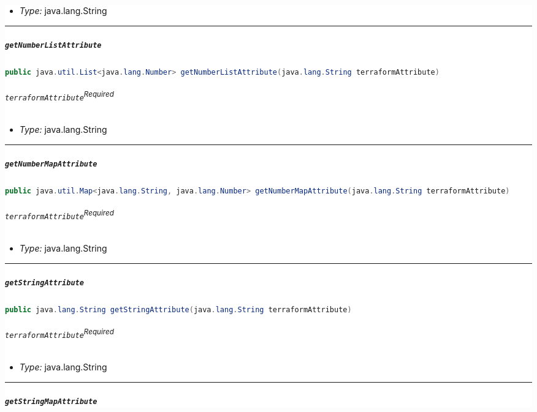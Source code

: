 - *Type:* java.lang.String

---

##### `getNumberListAttribute` <a name="getNumberListAttribute" id="@cdktf/provider-waypoint.project.ProjectGitAuthBasicOutputReference.getNumberListAttribute"></a>

```java
public java.util.List<java.lang.Number> getNumberListAttribute(java.lang.String terraformAttribute)
```

###### `terraformAttribute`<sup>Required</sup> <a name="terraformAttribute" id="@cdktf/provider-waypoint.project.ProjectGitAuthBasicOutputReference.getNumberListAttribute.parameter.terraformAttribute"></a>

- *Type:* java.lang.String

---

##### `getNumberMapAttribute` <a name="getNumberMapAttribute" id="@cdktf/provider-waypoint.project.ProjectGitAuthBasicOutputReference.getNumberMapAttribute"></a>

```java
public java.util.Map<java.lang.String, java.lang.Number> getNumberMapAttribute(java.lang.String terraformAttribute)
```

###### `terraformAttribute`<sup>Required</sup> <a name="terraformAttribute" id="@cdktf/provider-waypoint.project.ProjectGitAuthBasicOutputReference.getNumberMapAttribute.parameter.terraformAttribute"></a>

- *Type:* java.lang.String

---

##### `getStringAttribute` <a name="getStringAttribute" id="@cdktf/provider-waypoint.project.ProjectGitAuthBasicOutputReference.getStringAttribute"></a>

```java
public java.lang.String getStringAttribute(java.lang.String terraformAttribute)
```

###### `terraformAttribute`<sup>Required</sup> <a name="terraformAttribute" id="@cdktf/provider-waypoint.project.ProjectGitAuthBasicOutputReference.getStringAttribute.parameter.terraformAttribute"></a>

- *Type:* java.lang.String

---

##### `getStringMapAttribute` <a name="getStringMapAttribute" id="@cdktf/provider-waypoint.project.ProjectGitAuthBasicOutputReference.getStringMapAttribute"></a>
